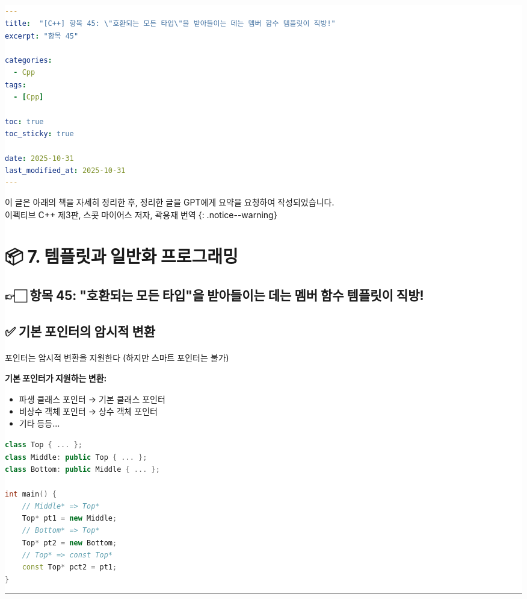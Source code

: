```yaml
---
title:  "[C++] 항목 45: \"호환되는 모든 타입\"을 받아들이는 데는 멤버 함수 템플릿이 직방!"
excerpt: "항목 45"

categories:
  - Cpp
tags:
  - [Cpp]

toc: true
toc_sticky: true
 
date: 2025-10-31
last_modified_at: 2025-10-31
---
```

이 글은 아래의 책을 자세히 정리한 후, 정리한 글을 GPT에게 요약을 요청하여 작성되었습니다.  
이펙티브 C++ 제3판, 스콧 마이어스 저자, 곽용재 번역
{: .notice--warning}

# 📦 7. 템플릿과 일반화 프로그래밍
## 👉🏻 항목 45: "호환되는 모든 타입"을 받아들이는 데는 멤버 함수 템플릿이 직방!

## ✅ 기본 포인터의 암시적 변환

포인터는 암시적 변환을 지원한다 (하지만 스마트 포인터는 불가)

**기본 포인터가 지원하는 변환:**

- 파생 클래스 포인터 → 기본 클래스 포인터
- 비상수 객체 포인터 → 상수 객체 포인터
- 기타 등등...

```cpp
class Top { ... };
class Middle: public Top { ... };
class Bottom: public Middle { ... };

int main() {
	// Middle* => Top*
	Top* pt1 = new Middle;
	// Bottom* => Top*
	Top* pt2 = new Bottom;
	// Top* => const Top*
	const Top* pct2 = pt1;
}
```

---
